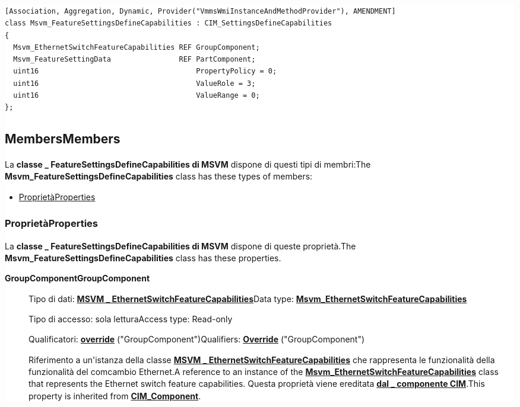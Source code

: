 ``` syntax
[Association, Aggregation, Dynamic, Provider("VmmsWmiInstanceAndMethodProvider"), AMENDMENT]
class Msvm_FeatureSettingsDefineCapabilities : CIM_SettingsDefineCapabilities
{
  Msvm_EthernetSwitchFeatureCapabilities REF GroupComponent;
  Msvm_FeatureSettingData                REF PartComponent;
  uint16                                     PropertyPolicy = 0;
  uint16                                     ValueRole = 3;
  uint16                                     ValueRange = 0;
};
```

## <a name="members"></a><span data-ttu-id="c8958-107">Members</span><span class="sxs-lookup"><span data-stu-id="c8958-107">Members</span></span>

<span data-ttu-id="c8958-108">La **classe \_ FeatureSettingsDefineCapabilities di MSVM** dispone di questi tipi di membri:</span><span class="sxs-lookup"><span data-stu-id="c8958-108">The **Msvm\_FeatureSettingsDefineCapabilities** class has these types of members:</span></span>

-   [<span data-ttu-id="c8958-109">Proprietà</span><span class="sxs-lookup"><span data-stu-id="c8958-109">Properties</span></span>](#properties)

### <a name="properties"></a><span data-ttu-id="c8958-110">Proprietà</span><span class="sxs-lookup"><span data-stu-id="c8958-110">Properties</span></span>

<span data-ttu-id="c8958-111">La **classe \_ FeatureSettingsDefineCapabilities di MSVM** dispone di queste proprietà.</span><span class="sxs-lookup"><span data-stu-id="c8958-111">The **Msvm\_FeatureSettingsDefineCapabilities** class has these properties.</span></span>

<dl> <dt>

<span data-ttu-id="c8958-112">**GroupComponent**</span><span class="sxs-lookup"><span data-stu-id="c8958-112">**GroupComponent**</span></span>
</dt> <dd> <dl> <dt>

<span data-ttu-id="c8958-113">Tipo di dati: **[ **MSVM \_ EthernetSwitchFeatureCapabilities**](msvm-ethernetswitchfeaturecapabilities.md)**</span><span class="sxs-lookup"><span data-stu-id="c8958-113">Data type: **[**Msvm\_EthernetSwitchFeatureCapabilities**](msvm-ethernetswitchfeaturecapabilities.md)**</span></span>
</dt> <dt>

<span data-ttu-id="c8958-114">Tipo di accesso: sola lettura</span><span class="sxs-lookup"><span data-stu-id="c8958-114">Access type: Read-only</span></span>
</dt> <dt>

<span data-ttu-id="c8958-115">Qualificatori: [**override**](/windows/desktop/WmiSdk/standard-qualifiers) ("GroupComponent")</span><span class="sxs-lookup"><span data-stu-id="c8958-115">Qualifiers: [**Override**](/windows/desktop/WmiSdk/standard-qualifiers) ("GroupComponent")</span></span>
</dt> </dl>

<span data-ttu-id="c8958-116">Riferimento a un'istanza della classe [**MSVM \_ EthernetSwitchFeatureCapabilities**](msvm-ethernetswitchfeaturecapabilities.md) che rappresenta le funzionalità della funzionalità del comcambio Ethernet.</span><span class="sxs-lookup"><span data-stu-id="c8958-116">A reference to an instance of the [**Msvm\_EthernetSwitchFeatureCapabilities**](msvm-ethernetswitchfeaturecapabilities.md) class that represents the Ethernet switch feature capabilities.</span></span> <span data-ttu-id="c8958-117">Questa proprietà viene ereditata [**dal \_ componente CIM**](/windows/desktop/CIMWin32Prov/cim-component).</span><span class="sxs-lookup"><span data-stu-id="c8958-117">This property is inherited from [**CIM\_Component**](/windows/desktop/CIMWin32Prov/cim-component).</span></span>

